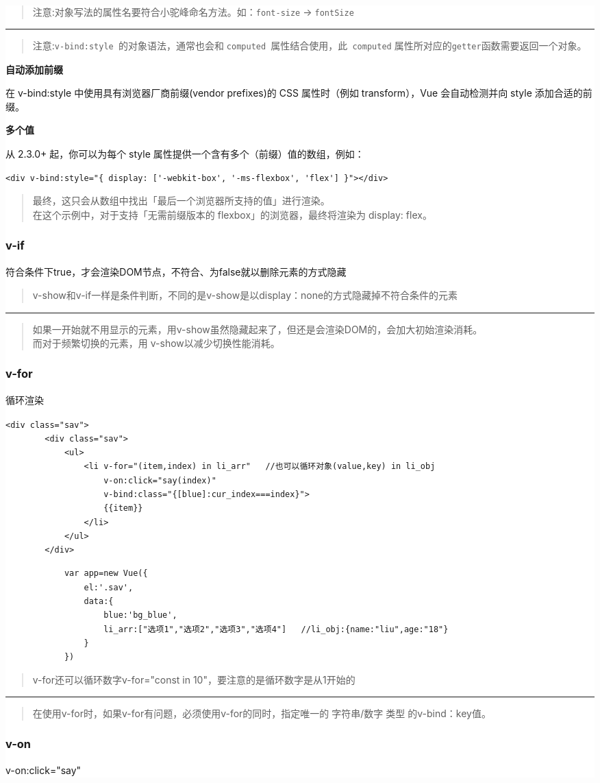 > 注意:对象写法的属性名要符合小驼峰命名方法。如：`font-size` -> `fontSize`

----------

> 注意:`v-bind:style `的对象语法，通常也会和 `computed `属性结合使用，此` computed` 属性所对应的` getter `函数需要返回一个对象。

**自动添加前缀**

在 v-bind:style 中使用具有浏览器厂商前缀(vendor prefixes)的 CSS 属性时（例如 transform），Vue 会自动检测并向 style 添加合适的前缀。


**多个值**

从 2.3.0+ 起，你可以为每个 style 属性提供一个含有多个（前缀）值的数组，例如：

```<div v-bind:style="{ display: ['-webkit-box', '-ms-flexbox', 'flex'] }"></div>```

> 最终，这只会从数组中找出「最后一个浏览器所支持的值」进行渲染。    
在这个示例中，对于支持「无需前缀版本的 flexbox」的浏览器，最终将渲染为 display: flex。


### v-if

符合条件下true，才会渲染DOM节点，不符合、为false就以删除元素的方式隐藏

> v-show和v-if一样是条件判断，不同的是v-show是以display：none的方式隐藏掉不符合条件的元素

----------

> 如果一开始就不用显示的元素，用v-show虽然隐藏起来了，但还是会渲染DOM的，会加大初始渲染消耗。     
而对于频繁切换的元素，用 v-show以减少切换性能消耗。


### v-for

循环渲染

```
<div class="sav">
		<div class="sav">
			<ul>
				<li v-for="(item,index) in li_arr"   //也可以循环对象(value,key) in li_obj
					v-on:click="say(index)" 
					v-bind:class="{[blue]:cur_index===index}">
					{{item}}
				</li>
			</ul>
		</div>
```
```
			var app=new Vue({
				el:'.sav',
				data:{
					blue:'bg_blue',
					li_arr:["选项1","选项2","选项3","选项4"]   //li_obj:{name:"liu",age:"18"}
				}
			})
```

> v-for还可以循环数字v-for="const in 10"，要注意的是循环数字是从1开始的

-------

> 在使用v-for时，如果v-for有问题，必须使用v-for的同时，指定唯一的 字符串/数字 类型 的v-bind：key值。

### v-on
v-on:click="say"

```
